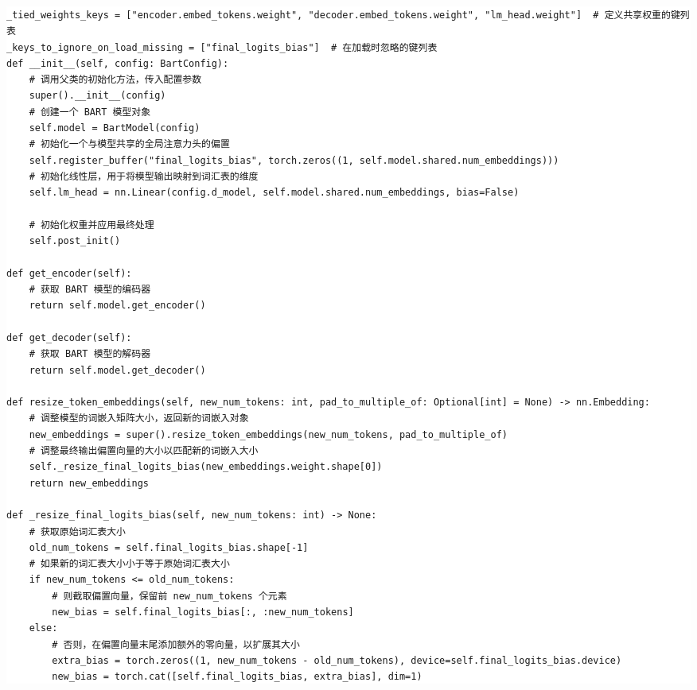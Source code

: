     _tied_weights_keys = ["encoder.embed_tokens.weight", "decoder.embed_tokens.weight", "lm_head.weight"]  # 定义共享权重的键列表
    _keys_to_ignore_on_load_missing = ["final_logits_bias"]  # 在加载时忽略的键列表
    def __init__(self, config: BartConfig):
        # 调用父类的初始化方法，传入配置参数
        super().__init__(config)
        # 创建一个 BART 模型对象
        self.model = BartModel(config)
        # 初始化一个与模型共享的全局注意力头的偏置
        self.register_buffer("final_logits_bias", torch.zeros((1, self.model.shared.num_embeddings)))
        # 初始化线性层，用于将模型输出映射到词汇表的维度
        self.lm_head = nn.Linear(config.d_model, self.model.shared.num_embeddings, bias=False)

        # 初始化权重并应用最终处理
        self.post_init()

    def get_encoder(self):
        # 获取 BART 模型的编码器
        return self.model.get_encoder()

    def get_decoder(self):
        # 获取 BART 模型的解码器
        return self.model.get_decoder()

    def resize_token_embeddings(self, new_num_tokens: int, pad_to_multiple_of: Optional[int] = None) -> nn.Embedding:
        # 调整模型的词嵌入矩阵大小，返回新的词嵌入对象
        new_embeddings = super().resize_token_embeddings(new_num_tokens, pad_to_multiple_of)
        # 调整最终输出偏置向量的大小以匹配新的词嵌入大小
        self._resize_final_logits_bias(new_embeddings.weight.shape[0])
        return new_embeddings

    def _resize_final_logits_bias(self, new_num_tokens: int) -> None:
        # 获取原始词汇表大小
        old_num_tokens = self.final_logits_bias.shape[-1]
        # 如果新的词汇表大小小于等于原始词汇表大小
        if new_num_tokens <= old_num_tokens:
            # 则截取偏置向量，保留前 new_num_tokens 个元素
            new_bias = self.final_logits_bias[:, :new_num_tokens]
        else:
            # 否则，在偏置向量末尾添加额外的零向量，以扩展其大小
            extra_bias = torch.zeros((1, new_num_tokens - old_num_tokens), device=self.final_logits_bias.device)
            new_bias = torch.cat([self.final_logits_bias, extra_bias], dim=1)